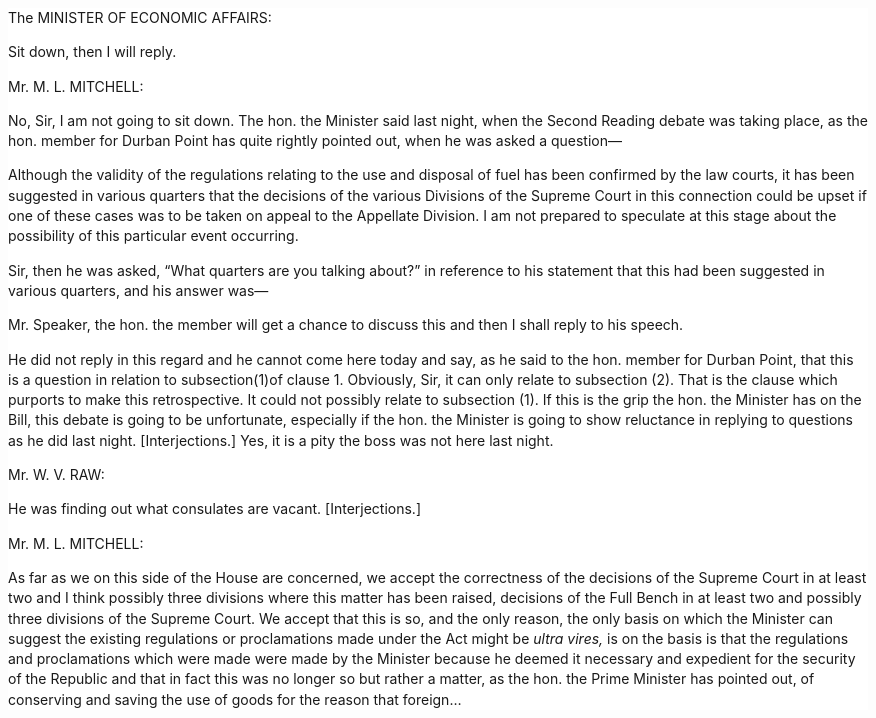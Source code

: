 </speech>

<speech by="#minister_of_economic_affairs">

<from>The <person refersTo="hansard_za">MINISTER OF ECONOMIC AFFAIRS</person>:</from>

<p>Sit down, then I will reply.</p>

</speech>

<speech by="#mitchell">

<from>Mr. <person refersTo="hansard_za">M. L. MITCHELL</person>:</from>

<p>No, Sir, I am not going to sit down. The hon. the Minister said last night, when the Second Reading debate was taking place, as the hon. member for Durban Point has quite rightly pointed out, when he was asked a question&#x2014;</p>

<block name="quote">Although the validity of the regulations relating to the use and disposal of fuel has been confirmed by the law courts, it has been suggested in various quarters that the decisions of the various Divisions of the Supreme Court in this connection could be upset if one of these cases was to be taken on appeal to the Appellate Division. I am not prepared to speculate at this stage about the possibility of this particular event occurring.</block>

<p>Sir, then he was asked, &#x201C;What quarters are you talking about?&#x201D; in reference to his statement that this had been suggested in various quarters, and his answer was&#x2014;</p>

<block name="quote">Mr. Speaker, the hon. the member will get a chance to discuss this and then I shall reply to his speech.</block>

<p>He did not reply in this regard and he cannot come here today and say, as he said to the hon. member for Durban Point, that this is a question in relation to subsection(1)<span class="col_6973-6974" refersTo="page_0370"/>of clause 1. Obviously, Sir, it can only relate to subsection (2). That is the clause which purports to make this retrospective. It could not possibly relate to subsection (1). If this is the grip the hon. the Minister has on the Bill, this debate is going to be unfortunate, especially if the hon. the Minister is going to show reluctance in replying to questions as he did last night. [Interjections.] Yes, it is a pity the boss was not here last night.</p>

</speech>

<speech by="#raw">

<from>Mr. <person refersTo="hansard_za">W. V. RAW</person>:</from>

<p>He was finding out what consulates are vacant. [Interjections.]</p>

</speech>

<speech by="#mitchell">

<from>Mr. <person refersTo="hansard_za">M. L. MITCHELL</person>:</from>

<p>As far as we on this side of the House are concerned, we accept the correctness of the decisions of the Supreme Court in at least two and I think possibly three divisions where this matter has been raised, decisions of the Full Bench in at least two and possibly three divisions of the Supreme Court. We accept that this is so, and the only reason, the only basis on which the Minister can suggest the existing regulations or proclamations made under the Act might be <i>ultra vires,</i> is on the basis is that the regulations and proclamations which were made were made by the Minister because he deemed it necessary and expedient for the security of the Republic and that in fact this was no longer so but rather a matter, as the hon. the Prime Minister has pointed out, of conserving and saving the use of goods for the reason that foreign&#x2026;</p>
